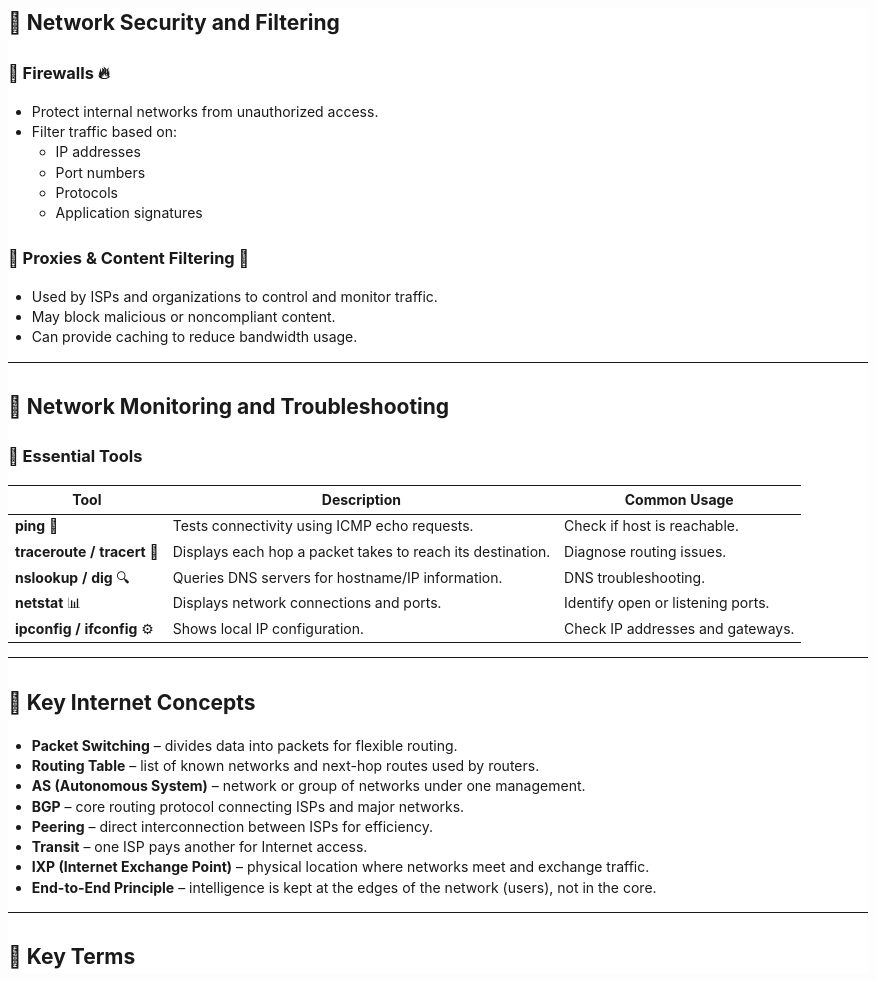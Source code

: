 
## 🧱 Network Security and Filtering

### 🔹 Firewalls 🔥
- Protect internal networks from unauthorized access.  
- Filter traffic based on:
  - IP addresses  
  - Port numbers  
  - Protocols  
  - Application signatures  

### 🔹 Proxies & Content Filtering 🧱
- Used by ISPs and organizations to control and monitor traffic.  
- May block malicious or noncompliant content.  
- Can provide caching to reduce bandwidth usage.

---

## 🚦 Network Monitoring and Troubleshooting

### 🔹 Essential Tools
| Tool | Description | Common Usage |
|-------|--------------|---------------|
| **ping** 🏓 | Tests connectivity using ICMP echo requests. | Check if host is reachable. |
| **traceroute / tracert** 🧭 | Displays each hop a packet takes to reach its destination. | Diagnose routing issues. |
| **nslookup / dig** 🔍 | Queries DNS servers for hostname/IP information. | DNS troubleshooting. |
| **netstat** 📊 | Displays network connections and ports. | Identify open or listening ports. |
| **ipconfig / ifconfig** ⚙️ | Shows local IP configuration. | Check IP addresses and gateways. |

---

## 🧠 Key Internet Concepts

- **Packet Switching** – divides data into packets for flexible routing.  
- **Routing Table** – list of known networks and next-hop routes used by routers.  
- **AS (Autonomous System)** – network or group of networks under one management.  
- **BGP** – core routing protocol connecting ISPs and major networks.  
- **Peering** – direct interconnection between ISPs for efficiency.  
- **Transit** – one ISP pays another for Internet access.  
- **IXP (Internet Exchange Point)** – physical location where networks meet and exchange traffic.  
- **End-to-End Principle** – intelligence is kept at the edges of the network (users), not in the core.

---

## 📖 Key Terms
